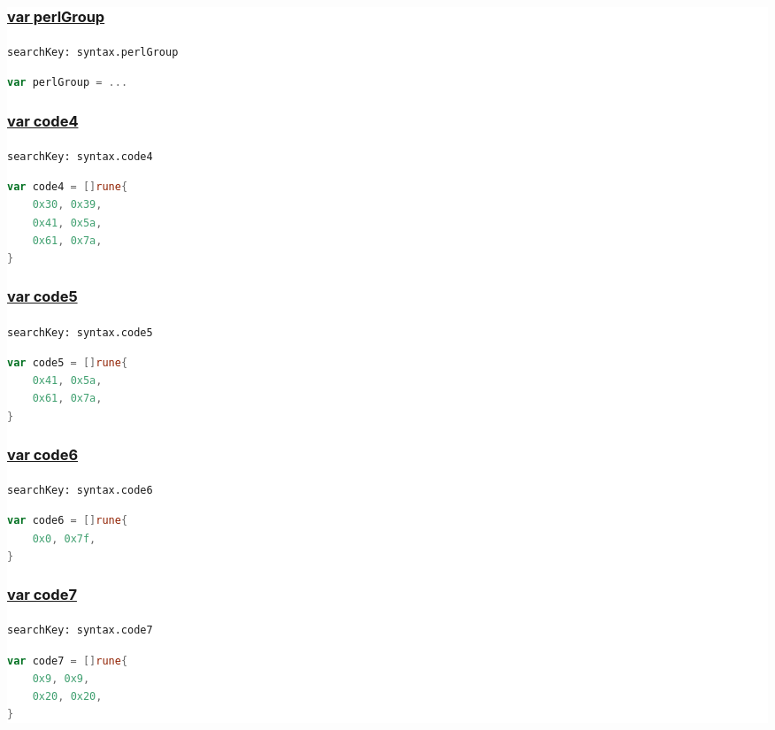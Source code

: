 ### <a id="perlGroup" href="#perlGroup">var perlGroup</a>

```
searchKey: syntax.perlGroup
```

```Go
var perlGroup = ...
```

### <a id="code4" href="#code4">var code4</a>

```
searchKey: syntax.code4
```

```Go
var code4 = []rune{
	0x30, 0x39,
	0x41, 0x5a,
	0x61, 0x7a,
}
```

### <a id="code5" href="#code5">var code5</a>

```
searchKey: syntax.code5
```

```Go
var code5 = []rune{
	0x41, 0x5a,
	0x61, 0x7a,
}
```

### <a id="code6" href="#code6">var code6</a>

```
searchKey: syntax.code6
```

```Go
var code6 = []rune{
	0x0, 0x7f,
}
```

### <a id="code7" href="#code7">var code7</a>

```
searchKey: syntax.code7
```

```Go
var code7 = []rune{
	0x9, 0x9,
	0x20, 0x20,
}
```
